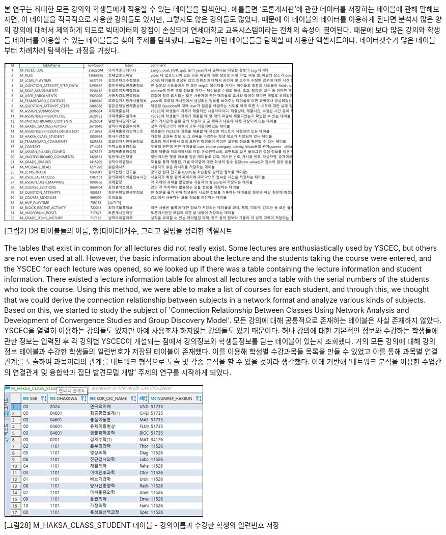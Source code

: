  본 연구는 최대한 모든 강의와 학생들에게 적용할 수 있는 테이블을 탐색한다. 예를들면 ‘토론게시판’에 관한 데이터를 저장하는 테이블에 관해 말해보자면, 이 테이블을 적극적으로 사용한 강의들도 있지만, 그렇지도 않은 강의들도 많았다. 때문에 이 테이블의 데이터를 이용하게 된다면 분석시 많은 양의 강의에 대해서 제외하게 되므로 빅데이터의 장점이 손실되며 연세대학교 교육시스템이라는 전체의 속성이 결여된다. 때문에 보다 많은 강의와 학생들 데이터를 이용할 수 있는 테이블들을 찾아 주제를 탐색했다. 그림2는 이런 테이블들을 탐색할 때 사용한 엑셀시트이다. 데이터갯수가 많은 테이블부터 차례차례 탐색하는 과정을 거쳤다.



![noname02.png](깃헙이미지/noname02.png)</br>
[그림2] DB 테이블들의 이름, 행(데이터)개수, 그리고 설명을 정리한 엑셀시트

The tables that exist in common for all lectures did not really exist. 
Some lectures are enthusiastically used by YSCEC, but others are not even used at all. 
However, the basic information about the lecture and the students taking the course were entered, and the YSCEC for each lecture was opened, so we looked up if there was a table containing the lecture information and student information. 
There existed a lecture information table for almost all lectures and a table with the serial numbers of the students who took the course. 
Using this method, we were able to make a list of courses for each student, and through this, we thought that we could derive the connection relationship between subjects in a network format and analyze various kinds of subjects. 
Based on this, we started to study the subject of 'Connection Relationship Between Classes Using Network Analysis and Development of Convergence Studies and Group Discovery Model'.
모든 강의에 대해 공통적으로 존재하는 테이블은 사실 존재하지 않았다. YSCEC을 열렬히 이용하는 강의들도 있지만 아예 사용조차 하지않는 강의들도 있기 때문이다. 허나 강의에 대한 기본적인 정보와 수강하는 학생들에 관한 정보는 입력된 후 각 강의별 YSCEC이 개설되는 점에서 강의정보와 학생들정보를 담는 테이블이 있는지 조회했다. 거의 모든 강의에 대해 강의정보 테이블과 수강한 학생들의 일련번호가 저장된 테이블이 존재했다. 이를 이용해 학생별 수강과목들 목록을 만들 수 있었고 이를 통해 과목별 연결관계를 도출하여 과목끼리의 관계를 네트워크 형식으로 도출 및 각종 분석을 할 수 있을 것이라 생각했다. 이에 기반해 ‘네트워크 분석을 이용한 수업간의 연결관계 및 융합학과 집단 발견모델 개발’ 주제의 연구를 시작하게 되었다.

![noname03.png](깃헙이미지/noname03.png)</br>
[그림28] M_HAKSA_CLASS_STUDENT 테이블 - 강의이름과 수강한 학생의 일련번호 저장
